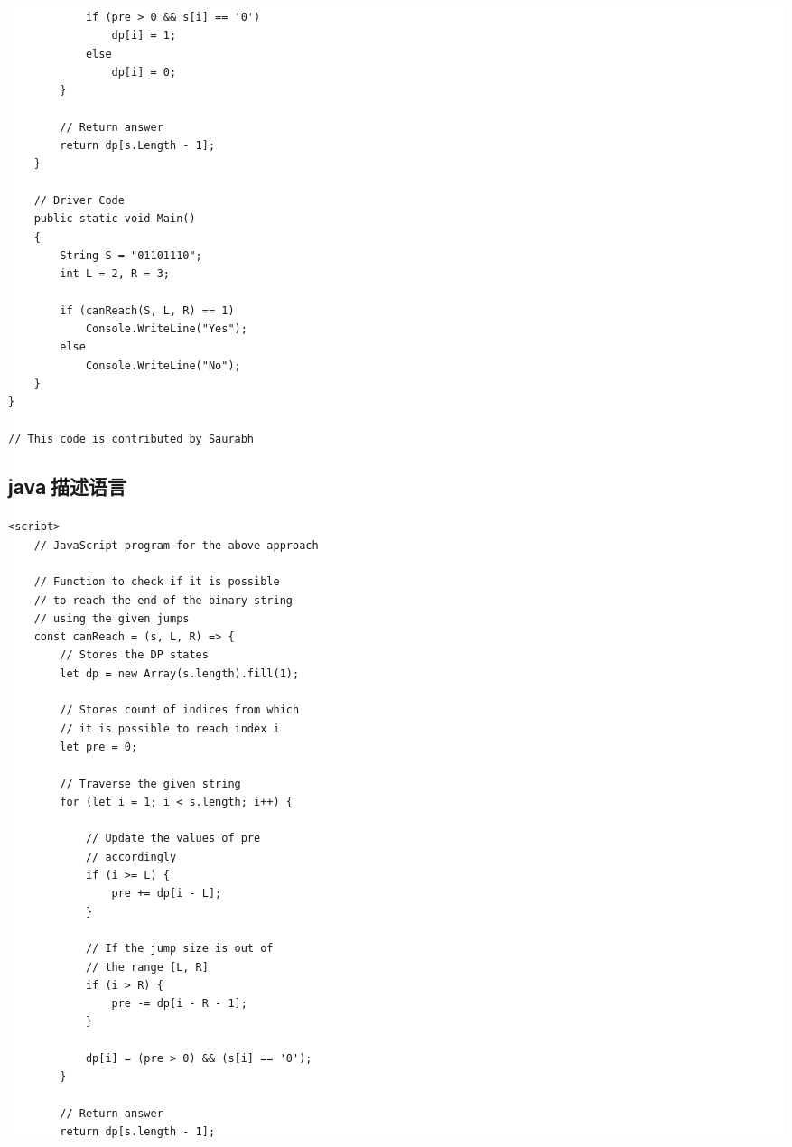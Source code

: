 ```
            if (pre > 0 && s[i] == '0')
                dp[i] = 1;
            else
                dp[i] = 0;
        }

        // Return answer
        return dp[s.Length - 1];
    }

    // Driver Code
    public static void Main()
    {
        String S = "01101110";
        int L = 2, R = 3;

        if (canReach(S, L, R) == 1)
            Console.WriteLine("Yes");
        else
            Console.WriteLine("No");
    }
}

// This code is contributed by Saurabh
```

## java 描述语言

```
<script>
    // JavaScript program for the above approach

    // Function to check if it is possible
    // to reach the end of the binary string
    // using the given jumps
    const canReach = (s, L, R) => {
        // Stores the DP states
        let dp = new Array(s.length).fill(1);

        // Stores count of indices from which
        // it is possible to reach index i
        let pre = 0;

        // Traverse the given string
        for (let i = 1; i < s.length; i++) {

            // Update the values of pre
            // accordingly
            if (i >= L) {
                pre += dp[i - L];
            }

            // If the jump size is out of
            // the range [L, R]
            if (i > R) {
                pre -= dp[i - R - 1];
            }

            dp[i] = (pre > 0) && (s[i] == '0');
        }

        // Return answer
        return dp[s.length - 1];
```